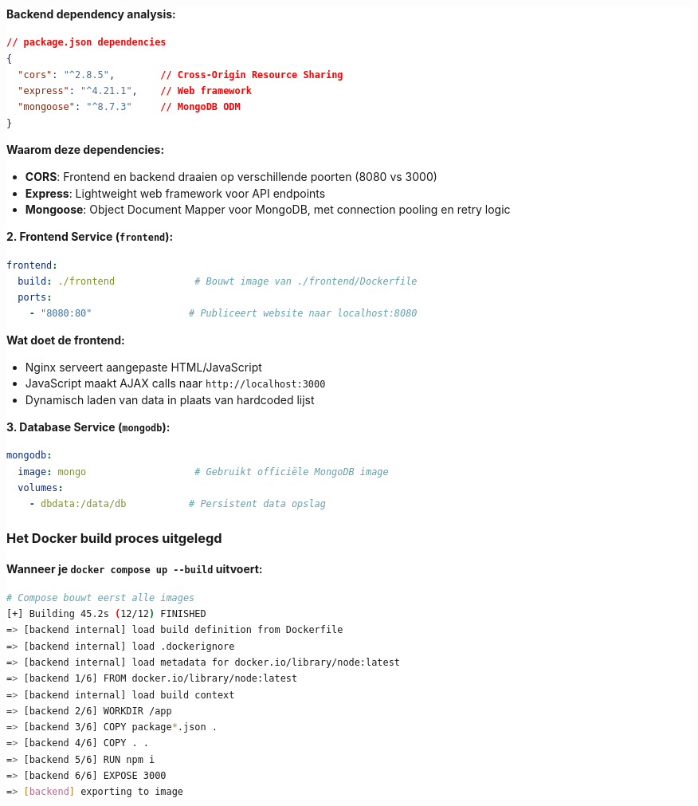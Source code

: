 **Backend dependency analysis:**
```json
// package.json dependencies
{
  "cors": "^2.8.5",        // Cross-Origin Resource Sharing
  "express": "^4.21.1",    // Web framework
  "mongoose": "^8.7.3"     // MongoDB ODM
}
```

**Waarom deze dependencies:**
- **CORS**: Frontend en backend draaien op verschillende poorten (8080 vs 3000)
- **Express**: Lightweight web framework voor API endpoints
- **Mongoose**: Object Document Mapper voor MongoDB, met connection pooling en retry logic

**2. Frontend Service (`frontend`):**
```yaml
frontend:
  build: ./frontend              # Bouwt image van ./frontend/Dockerfile
  ports:
    - "8080:80"                 # Publiceert website naar localhost:8080
```

**Wat doet de frontend:**
- Nginx serveert aangepaste HTML/JavaScript
- JavaScript maakt AJAX calls naar `http://localhost:3000`
- Dynamisch laden van data in plaats van hardcoded lijst

**3. Database Service (`mongodb`):**
```yaml
mongodb:
  image: mongo                   # Gebruikt officiële MongoDB image
  volumes:
    - dbdata:/data/db           # Persistent data opslag
```

### Het Docker build proces uitgelegd

**Wanneer je `docker compose up --build` uitvoert:**

```bash
# Compose bouwt eerst alle images
[+] Building 45.2s (12/12) FINISHED
=> [backend internal] load build definition from Dockerfile
=> [backend internal] load .dockerignore  
=> [backend internal] load metadata for docker.io/library/node:latest
=> [backend 1/6] FROM docker.io/library/node:latest
=> [backend internal] load build context
=> [backend 2/6] WORKDIR /app
=> [backend 3/6] COPY package*.json .
=> [backend 4/6] COPY . .
=> [backend 5/6] RUN npm i
=> [backend 6/6] EXPOSE 3000
=> [backend] exporting to image
```
